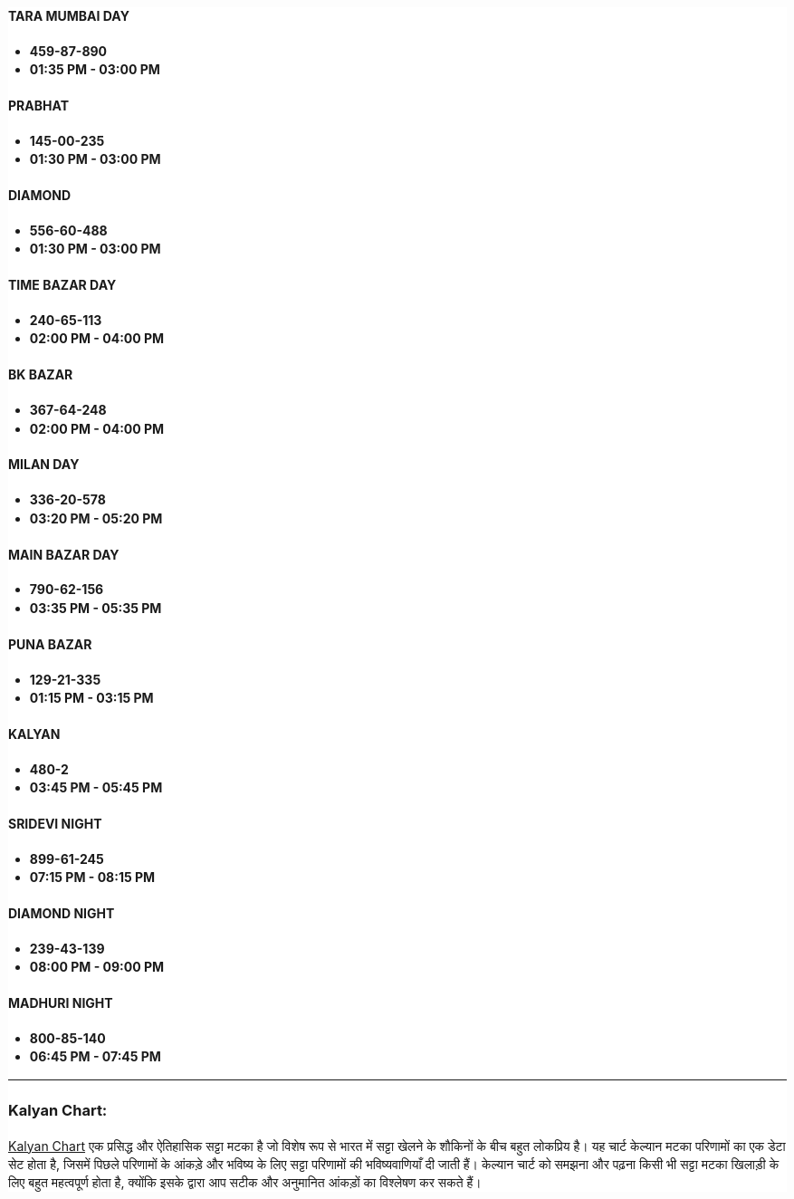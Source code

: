 #### TARA MUMBAI DAY
- **459-87-890**
- **01:35 PM - 03:00 PM**

#### PRABHAT
- **145-00-235**
- **01:30 PM - 03:00 PM**

#### DIAMOND
- **556-60-488**
- **01:30 PM - 03:00 PM**

#### TIME BAZAR DAY
- **240-65-113**
- **02:00 PM - 04:00 PM**

#### BK BAZAR
- **367-64-248**
- **02:00 PM - 04:00 PM**

#### MILAN DAY
- **336-20-578**
- **03:20 PM - 05:20 PM**

#### MAIN BAZAR DAY
- **790-62-156**
- **03:35 PM - 05:35 PM**

#### PUNA BAZAR
- **129-21-335**
- **01:15 PM - 03:15 PM**

#### KALYAN
- **480-2**
- **03:45 PM - 05:45 PM**

#### SRIDEVI NIGHT
- **899-61-245**
- **07:15 PM - 08:15 PM**

#### DIAMOND NIGHT
- **239-43-139**
- **08:00 PM - 09:00 PM**

#### MADHURI NIGHT
- **800-85-140**
- **06:45 PM - 07:45 PM**

---
### Kalyan Chart:
[Kalyan Chart](https://github.com/Kalyan-Matka-Satta-Dpboss-Result-chart) एक प्रसिद्ध और ऐतिहासिक सट्टा मटका है जो विशेष रूप से भारत में सट्टा खेलने के शौकिनों के बीच बहुत लोकप्रिय है। यह चार्ट केल्यान मटका परिणामों का एक डेटा सेट होता है, जिसमें पिछले परिणामों के आंकड़े और भविष्य के लिए सट्टा परिणामों की भविष्यवाणियाँ दी जाती हैं। केल्यान चार्ट को समझना और पढ़ना किसी भी सट्टा मटका खिलाड़ी के लिए बहुत महत्वपूर्ण होता है, क्योंकि इसके द्वारा आप सटीक और अनुमानित आंकड़ों का विश्लेषण कर सकते हैं।
